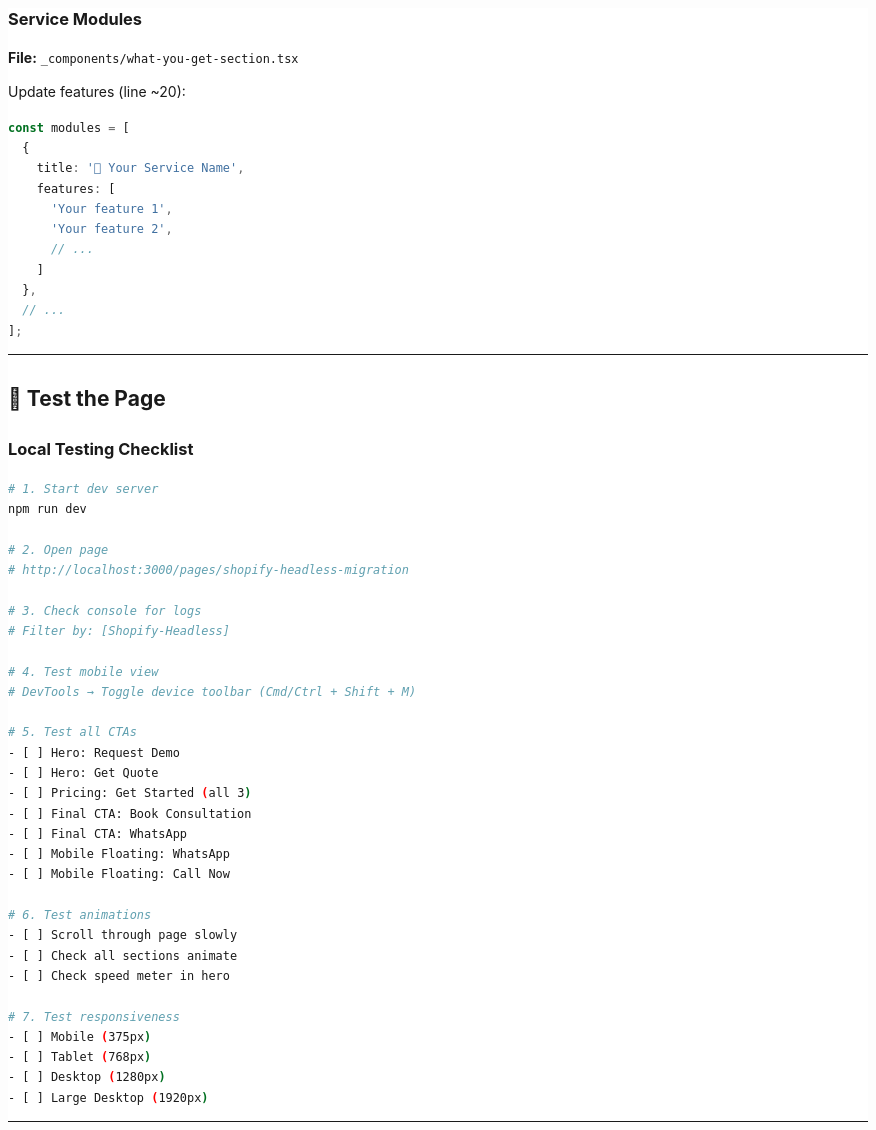 ### Service Modules

**File:** `_components/what-you-get-section.tsx`

Update features (line ~20):

```typescript
const modules = [
  {
    title: '🧠 Your Service Name',
    features: [
      'Your feature 1',
      'Your feature 2',
      // ...
    ]
  },
  // ...
];
```

---

## 🧪 Test the Page

### Local Testing Checklist

```bash
# 1. Start dev server
npm run dev

# 2. Open page
# http://localhost:3000/pages/shopify-headless-migration

# 3. Check console for logs
# Filter by: [Shopify-Headless]

# 4. Test mobile view
# DevTools → Toggle device toolbar (Cmd/Ctrl + Shift + M)

# 5. Test all CTAs
- [ ] Hero: Request Demo
- [ ] Hero: Get Quote
- [ ] Pricing: Get Started (all 3)
- [ ] Final CTA: Book Consultation
- [ ] Final CTA: WhatsApp
- [ ] Mobile Floating: WhatsApp
- [ ] Mobile Floating: Call Now

# 6. Test animations
- [ ] Scroll through page slowly
- [ ] Check all sections animate
- [ ] Check speed meter in hero

# 7. Test responsiveness
- [ ] Mobile (375px)
- [ ] Tablet (768px)
- [ ] Desktop (1280px)
- [ ] Large Desktop (1920px)
```

---